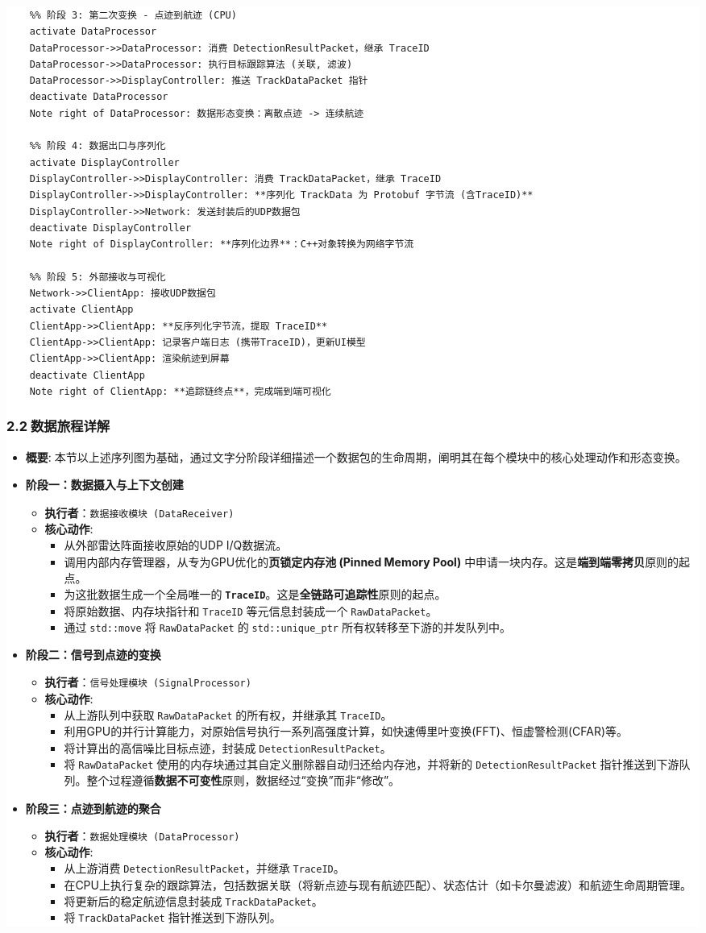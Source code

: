 ```mermaid
    %% 阶段 3: 第二次变换 - 点迹到航迹 (CPU)
    activate DataProcessor
    DataProcessor->>DataProcessor: 消费 DetectionResultPacket，继承 TraceID
    DataProcessor->>DataProcessor: 执行目标跟踪算法 (关联, 滤波)
    DataProcessor->>DisplayController: 推送 TrackDataPacket 指针
    deactivate DataProcessor
    Note right of DataProcessor: 数据形态变换：离散点迹 -> 连续航迹

    %% 阶段 4: 数据出口与序列化
    activate DisplayController
    DisplayController->>DisplayController: 消费 TrackDataPacket，继承 TraceID
    DisplayController->>DisplayController: **序列化 TrackData 为 Protobuf 字节流 (含TraceID)**
    DisplayController->>Network: 发送封装后的UDP数据包
    deactivate DisplayController
    Note right of DisplayController: **序列化边界**：C++对象转换为网络字节流

    %% 阶段 5: 外部接收与可视化
    Network->>ClientApp: 接收UDP数据包
    activate ClientApp
    ClientApp->>ClientApp: **反序列化字节流，提取 TraceID**
    ClientApp->>ClientApp: 记录客户端日志 (携带TraceID)，更新UI模型
    ClientApp->>ClientApp: 渲染航迹到屏幕
    deactivate ClientApp
    Note right of ClientApp: **追踪链终点**，完成端到端可视化
```

### 2.2 数据旅程详解

  - **概要**: 本节以上述序列图为基础，通过文字分阶段详细描述一个数据包的生命周期，阐明其在每个模块中的核心处理动作和形态变换。

  - **阶段一：数据摄入与上下文创建**

      - **执行者**：`数据接收模块 (DataReceiver)`
      - **核心动作**:
          - 从外部雷达阵面接收原始的UDP I/Q数据流。
          - 调用内部内存管理器，从专为GPU优化的**页锁定内存池 (Pinned Memory Pool)** 中申请一块内存。这是**端到端零拷贝**原则的起点。
          - 为这批数据生成一个全局唯一的 **`TraceID`**。这是**全链路可追踪性**原则的起点。
          - 将原始数据、内存块指针和 `TraceID` 等元信息封装成一个 `RawDataPacket`。
          - 通过 `std::move` 将 `RawDataPacket` 的 `std::unique_ptr` 所有权转移至下游的并发队列中。

  - **阶段二：信号到点迹的变换**

      - **执行者**：`信号处理模块 (SignalProcessor)`
      - **核心动作**:
          - 从上游队列中获取 `RawDataPacket` 的所有权，并继承其 `TraceID`。
          - 利用GPU的并行计算能力，对原始信号执行一系列高强度计算，如快速傅里叶变换(FFT)、恒虚警检测(CFAR)等。
          - 将计算出的高信噪比目标点迹，封装成 `DetectionResultPacket`。
          - 将 `RawDataPacket` 使用的内存块通过其自定义删除器自动归还给内存池，并将新的 `DetectionResultPacket` 指针推送到下游队列。整个过程遵循**数据不可变性**原则，数据经过“变换”而非“修改”。

  - **阶段三：点迹到航迹的聚合**

      - **执行者**：`数据处理模块 (DataProcessor)`
      - **核心动作**:
          - 从上游消费 `DetectionResultPacket`，并继承 `TraceID`。
          - 在CPU上执行复杂的跟踪算法，包括数据关联（将新点迹与现有航迹匹配）、状态估计（如卡尔曼滤波）和航迹生命周期管理。
          - 将更新后的稳定航迹信息封装成 `TrackDataPacket`。
          - 将 `TrackDataPacket` 指针推送到下游队列。
